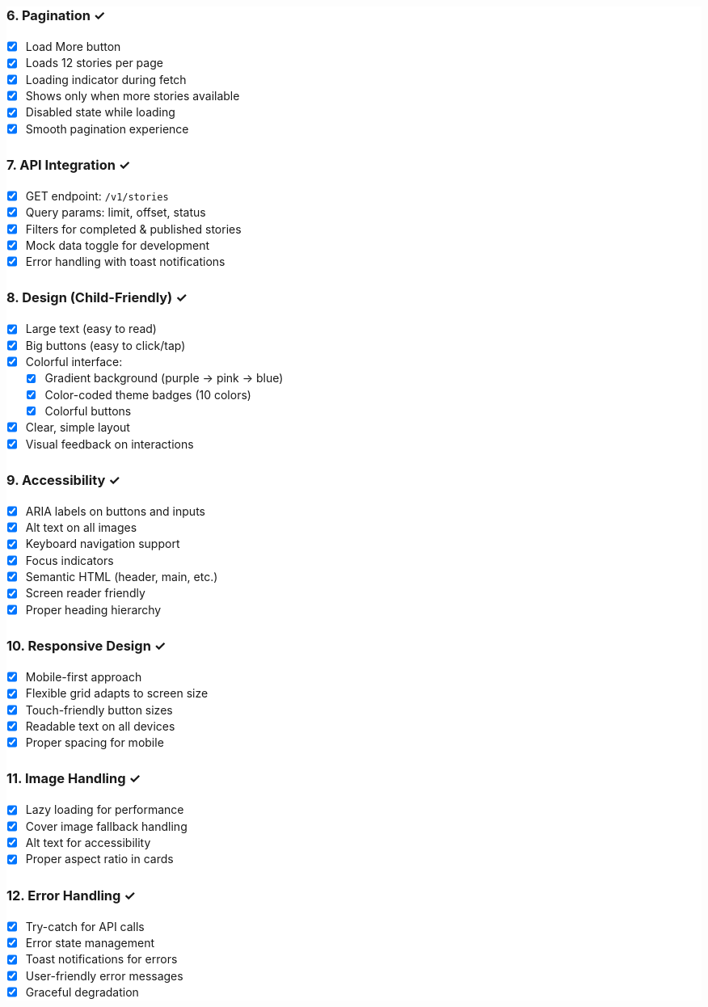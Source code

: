 ### 6. Pagination ✓
- [x] Load More button
- [x] Loads 12 stories per page
- [x] Loading indicator during fetch
- [x] Shows only when more stories available
- [x] Disabled state while loading
- [x] Smooth pagination experience

### 7. API Integration ✓
- [x] GET endpoint: `/v1/stories`
- [x] Query params: limit, offset, status
- [x] Filters for completed & published stories
- [x] Mock data toggle for development
- [x] Error handling with toast notifications

### 8. Design (Child-Friendly) ✓
- [x] Large text (easy to read)
- [x] Big buttons (easy to click/tap)
- [x] Colorful interface:
  - [x] Gradient background (purple → pink → blue)
  - [x] Color-coded theme badges (10 colors)
  - [x] Colorful buttons
- [x] Clear, simple layout
- [x] Visual feedback on interactions

### 9. Accessibility ✓
- [x] ARIA labels on buttons and inputs
- [x] Alt text on all images
- [x] Keyboard navigation support
- [x] Focus indicators
- [x] Semantic HTML (header, main, etc.)
- [x] Screen reader friendly
- [x] Proper heading hierarchy

### 10. Responsive Design ✓
- [x] Mobile-first approach
- [x] Flexible grid adapts to screen size
- [x] Touch-friendly button sizes
- [x] Readable text on all devices
- [x] Proper spacing for mobile

### 11. Image Handling ✓
- [x] Lazy loading for performance
- [x] Cover image fallback handling
- [x] Alt text for accessibility
- [x] Proper aspect ratio in cards

### 12. Error Handling ✓
- [x] Try-catch for API calls
- [x] Error state management
- [x] Toast notifications for errors
- [x] User-friendly error messages
- [x] Graceful degradation
